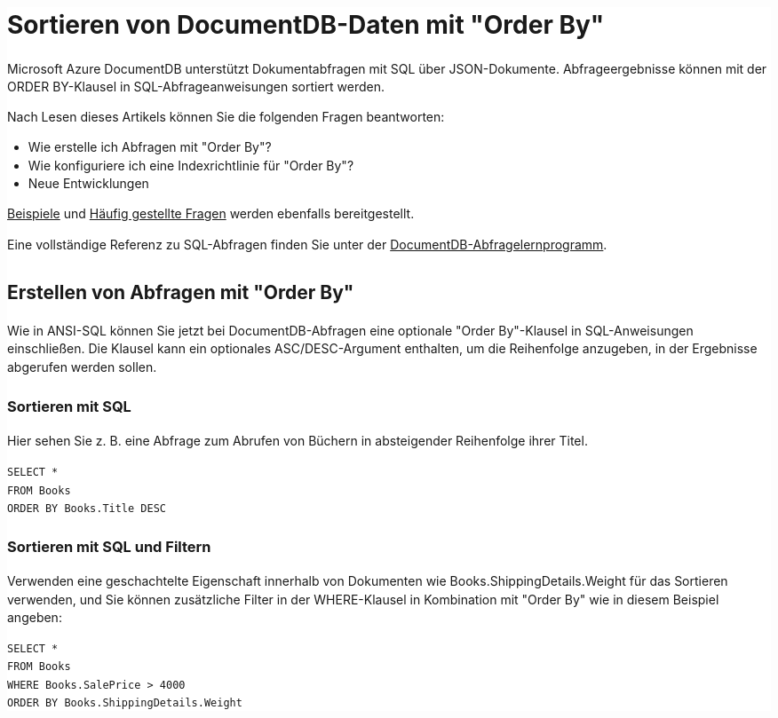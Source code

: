 <properties 
	pageTitle="Sortieren von DocumentDB-Daten mit &quot;Order By&quot; | Azure" 
	description="Erfahren Sie, wie ORDER BY in DocumentDB-Abfragen in LINQ und SQL verwendet wird und wie eine Indizierungsrichtlinie für ORDER BY-Abfragen angegeben wird." 
	services="documentdb" 
	authors="arramac" 
	manager="jhubbard" 
	editor="cgronlun" 
	documentationCenter=""/>

<tags 
	ms.service="documentdb" 
	ms.workload="data-services" 
	ms.tgt_pltfrm="na" 
	ms.devlang="na" 
	ms.topic="article" 
	ms.date="07/19/2015" 
	ms.author="arramac"/>

# Sortieren von DocumentDB-Daten mit "Order By"
Microsoft Azure DocumentDB unterstützt Dokumentabfragen mit SQL über JSON-Dokumente. Abfrageergebnisse können mit der ORDER BY-Klausel in SQL-Abfrageanweisungen sortiert werden.

Nach Lesen dieses Artikels können Sie die folgenden Fragen beantworten:

- Wie erstelle ich Abfragen mit "Order By"?
- Wie konfiguriere ich eine Indexrichtlinie für "Order By"?
- Neue Entwicklungen

[Beispiele](#samples) und [Häufig gestellte Fragen](#faq) werden ebenfalls bereitgestellt.

Eine vollständige Referenz zu SQL-Abfragen finden Sie unter der [DocumentDB-Abfragelernprogramm](documentdb-sql-query.md).

## Erstellen von Abfragen mit "Order By"
Wie in ANSI-SQL können Sie jetzt bei DocumentDB-Abfragen eine optionale "Order By"-Klausel in SQL-Anweisungen einschließen. Die Klausel kann ein optionales ASC/DESC-Argument enthalten, um die Reihenfolge anzugeben, in der Ergebnisse abgerufen werden sollen.

### Sortieren mit SQL
Hier sehen Sie z. B. eine Abfrage zum Abrufen von Büchern in absteigender Reihenfolge ihrer Titel.

    SELECT * 
    FROM Books 
    ORDER BY Books.Title DESC

### Sortieren mit SQL und Filtern
Verwenden eine geschachtelte Eigenschaft innerhalb von Dokumenten wie Books.ShippingDetails.Weight für das Sortieren verwenden, und Sie können zusätzliche Filter in der WHERE-Klausel in Kombination mit "Order By" wie in diesem Beispiel angeben:

    SELECT * 
    FROM Books 
	WHERE Books.SalePrice > 4000
    ORDER BY Books.ShippingDetails.Weight
